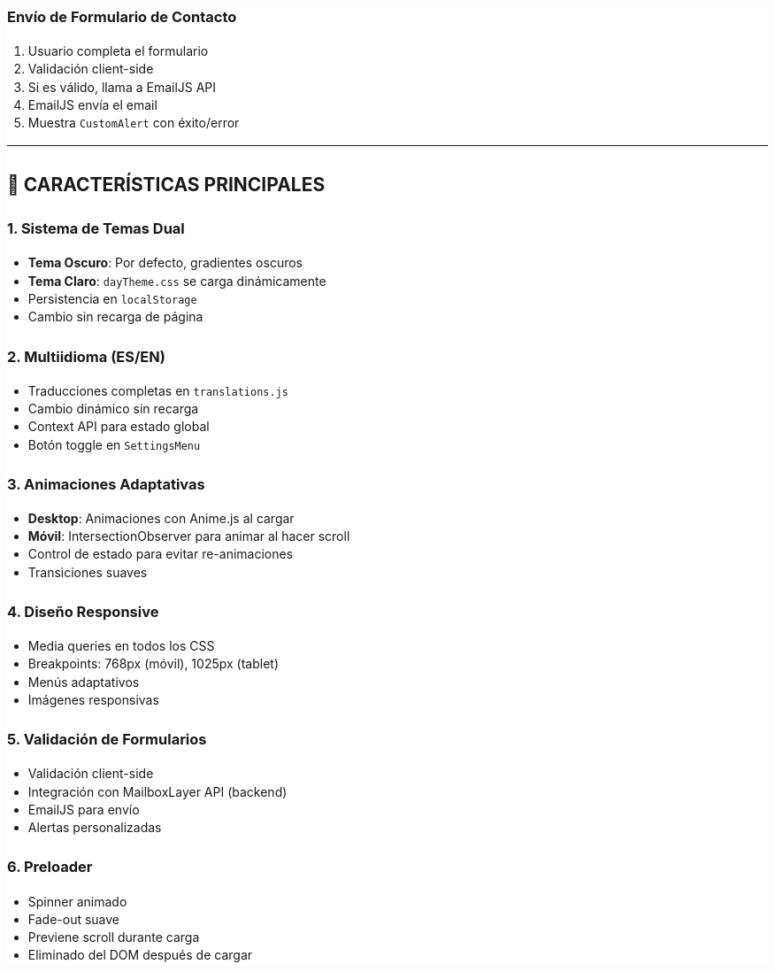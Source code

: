### Envío de Formulario de Contacto

1. Usuario completa el formulario
2. Validación client-side
3. Si es válido, llama a EmailJS API
4. EmailJS envía el email
5. Muestra `CustomAlert` con éxito/error

---

## 🌟 CARACTERÍSTICAS PRINCIPALES

### 1. Sistema de Temas Dual

- **Tema Oscuro**: Por defecto, gradientes oscuros
- **Tema Claro**: `dayTheme.css` se carga dinámicamente
- Persistencia en `localStorage`
- Cambio sin recarga de página

### 2. Multiidioma (ES/EN)

- Traducciones completas en `translations.js`
- Cambio dinámico sin recarga
- Context API para estado global
- Botón toggle en `SettingsMenu`

### 3. Animaciones Adaptativas

- **Desktop**: Animaciones con Anime.js al cargar
- **Móvil**: IntersectionObserver para animar al hacer scroll
- Control de estado para evitar re-animaciones
- Transiciones suaves

### 4. Diseño Responsive

- Media queries en todos los CSS
- Breakpoints: 768px (móvil), 1025px (tablet)
- Menús adaptativos
- Imágenes responsivas

### 5. Validación de Formularios

- Validación client-side
- Integración con MailboxLayer API (backend)
- EmailJS para envío
- Alertas personalizadas

### 6. Preloader

- Spinner animado
- Fade-out suave
- Previene scroll durante carga
- Eliminado del DOM después de cargar
